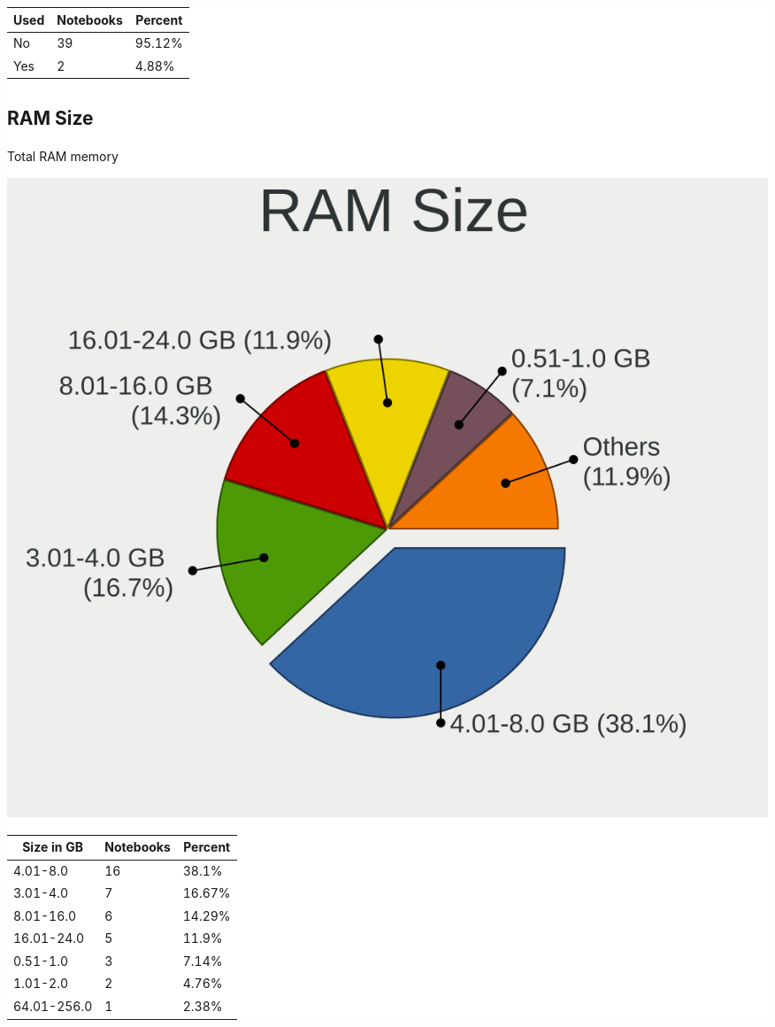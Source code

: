 
| Used | Notebooks | Percent |
|------|-----------|---------|
| No   | 39        | 95.12%  |
| Yes  | 2         | 4.88%   |

RAM Size
--------

Total RAM memory

![RAM Size](./images/pie_chart_bsd/node_ram_total.svg)


| Size in GB  | Notebooks | Percent |
|-------------|-----------|---------|
| 4.01-8.0    | 16        | 38.1%   |
| 3.01-4.0    | 7         | 16.67%  |
| 8.01-16.0   | 6         | 14.29%  |
| 16.01-24.0  | 5         | 11.9%   |
| 0.51-1.0    | 3         | 7.14%   |
| 1.01-2.0    | 2         | 4.76%   |
| 64.01-256.0 | 1         | 2.38%   |